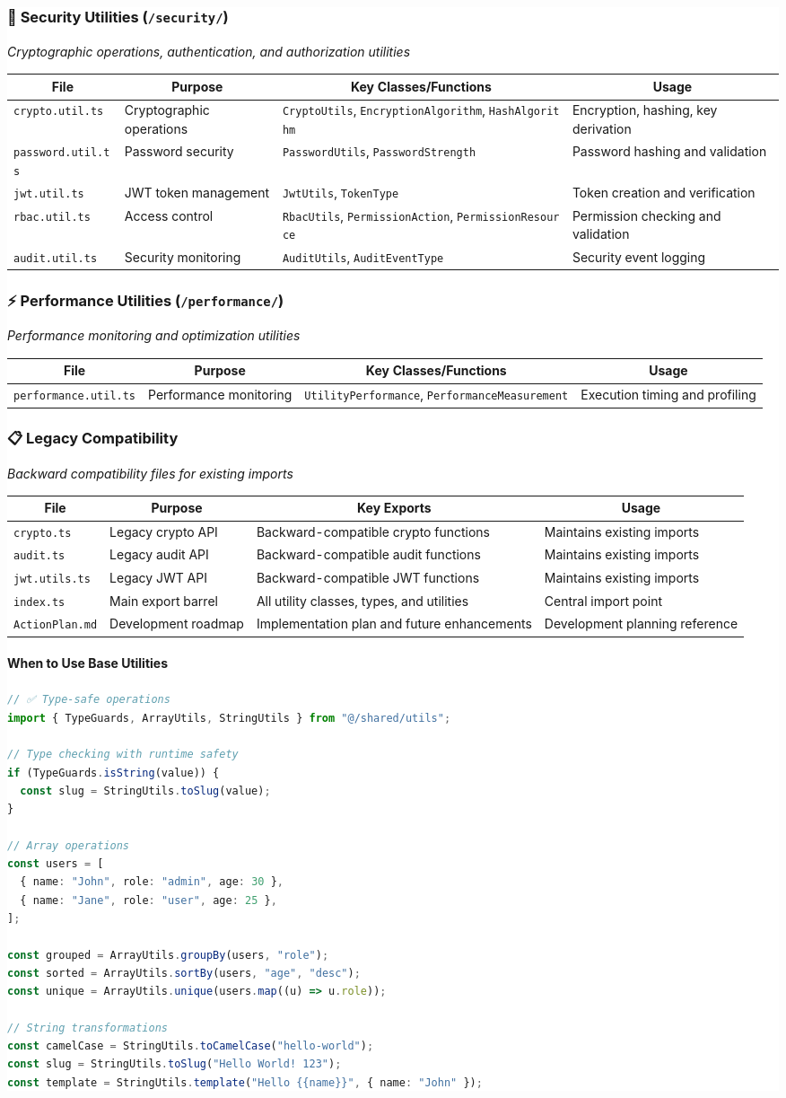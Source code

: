### 🔐 **Security Utilities** (`/security/`)

_Cryptographic operations, authentication, and authorization utilities_

| File               | Purpose                  | Key Classes/Functions                                 | Usage                               |
| ------------------ | ------------------------ | ----------------------------------------------------- | ----------------------------------- |
| `crypto.util.ts`   | Cryptographic operations | `CryptoUtils`, `EncryptionAlgorithm`, `HashAlgorithm` | Encryption, hashing, key derivation |
| `password.util.ts` | Password security        | `PasswordUtils`, `PasswordStrength`                   | Password hashing and validation     |
| `jwt.util.ts`      | JWT token management     | `JwtUtils`, `TokenType`                               | Token creation and verification     |
| `rbac.util.ts`     | Access control           | `RbacUtils`, `PermissionAction`, `PermissionResource` | Permission checking and validation  |
| `audit.util.ts`    | Security monitoring      | `AuditUtils`, `AuditEventType`                        | Security event logging              |

### ⚡ **Performance Utilities** (`/performance/`)

_Performance monitoring and optimization utilities_

| File                  | Purpose                | Key Classes/Functions                          | Usage                          |
| --------------------- | ---------------------- | ---------------------------------------------- | ------------------------------ |
| `performance.util.ts` | Performance monitoring | `UtilityPerformance`, `PerformanceMeasurement` | Execution timing and profiling |

### 📋 **Legacy Compatibility**

_Backward compatibility files for existing imports_

| File            | Purpose             | Key Exports                                 | Usage                          |
| --------------- | ------------------- | ------------------------------------------- | ------------------------------ |
| `crypto.ts`     | Legacy crypto API   | Backward-compatible crypto functions        | Maintains existing imports     |
| `audit.ts`      | Legacy audit API    | Backward-compatible audit functions         | Maintains existing imports     |
| `jwt.utils.ts`  | Legacy JWT API      | Backward-compatible JWT functions           | Maintains existing imports     |
| `index.ts`      | Main export barrel  | All utility classes, types, and utilities   | Central import point           |
| `ActionPlan.md` | Development roadmap | Implementation plan and future enhancements | Development planning reference |

#### **When to Use Base Utilities**

```typescript
// ✅ Type-safe operations
import { TypeGuards, ArrayUtils, StringUtils } from "@/shared/utils";

// Type checking with runtime safety
if (TypeGuards.isString(value)) {
  const slug = StringUtils.toSlug(value);
}

// Array operations
const users = [
  { name: "John", role: "admin", age: 30 },
  { name: "Jane", role: "user", age: 25 },
];

const grouped = ArrayUtils.groupBy(users, "role");
const sorted = ArrayUtils.sortBy(users, "age", "desc");
const unique = ArrayUtils.unique(users.map((u) => u.role));

// String transformations
const camelCase = StringUtils.toCamelCase("hello-world");
const slug = StringUtils.toSlug("Hello World! 123");
const template = StringUtils.template("Hello {{name}}", { name: "John" });

```